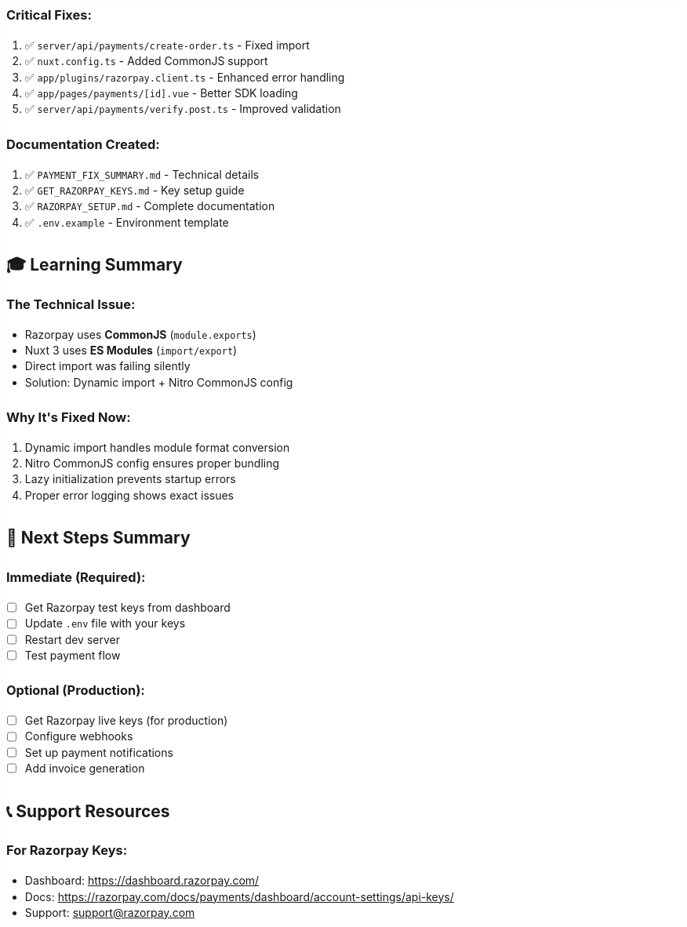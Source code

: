 ### Critical Fixes:
1. ✅ `server/api/payments/create-order.ts` - Fixed import
2. ✅ `nuxt.config.ts` - Added CommonJS support
3. ✅ `app/plugins/razorpay.client.ts` - Enhanced error handling
4. ✅ `app/pages/payments/[id].vue` - Better SDK loading
5. ✅ `server/api/payments/verify.post.ts` - Improved validation

### Documentation Created:
1. ✅ `PAYMENT_FIX_SUMMARY.md` - Technical details
2. ✅ `GET_RAZORPAY_KEYS.md` - Key setup guide
3. ✅ `RAZORPAY_SETUP.md` - Complete documentation
4. ✅ `.env.example` - Environment template

## 🎓 Learning Summary

### The Technical Issue:
- Razorpay uses **CommonJS** (`module.exports`)
- Nuxt 3 uses **ES Modules** (`import/export`)
- Direct import was failing silently
- Solution: Dynamic import + Nitro CommonJS config

### Why It's Fixed Now:
1. Dynamic import handles module format conversion
2. Nitro CommonJS config ensures proper bundling
3. Lazy initialization prevents startup errors
4. Proper error logging shows exact issues

## 🚀 Next Steps Summary

### Immediate (Required):
- [ ] Get Razorpay test keys from dashboard
- [ ] Update `.env` file with your keys
- [ ] Restart dev server
- [ ] Test payment flow

### Optional (Production):
- [ ] Get Razorpay live keys (for production)
- [ ] Configure webhooks
- [ ] Set up payment notifications
- [ ] Add invoice generation

## 📞 Support Resources

### For Razorpay Keys:
- Dashboard: https://dashboard.razorpay.com/
- Docs: https://razorpay.com/docs/payments/dashboard/account-settings/api-keys/
- Support: support@razorpay.com
